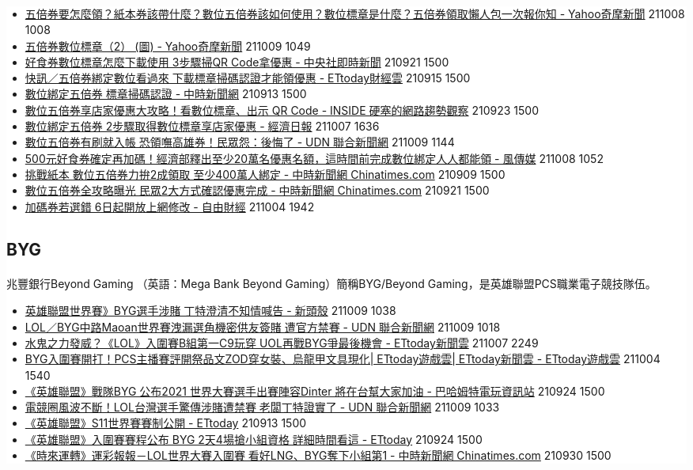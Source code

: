 - [五倍券要怎麼領？紙本券該帶什麼？數位五倍券該如何使用？數位標章是什麼？五倍券領取懶人包一次報你知 - Yahoo奇摩新聞](https://tw.news.yahoo.com/%E4%BA%94%E5%80%8D%E5%88%B8%E8%A6%81%E6%80%8E%E9%BA%BC%E9%A0%98%EF%BC%9F%E7%B4%99%E6%9C%AC%E5%88%B8%E8%A9%B2%E5%B8%B6%E4%BB%80%E9%BA%BC%EF%BC%9F%E6%95%B8%E4%BD%8D%E4%BA%94%E5%80%8D%E5%88%B8%E8%A9%B2%E5%A6%82%E4%BD%95%E4%BD%BF%E7%94%A8%EF%BC%9F%E6%95%B8%E4%BD%8D%E6%A8%99%E7%AB%A0%E6%98%AF%E4%BB%80%E9%BA%BC%EF%BC%9F%E4%BA%94%E5%80%8D%E5%88%B8%E9%A0%98%E5%8F%96%E6%87%B6%E4%BA%BA%E5%8C%85%E4%B8%80%E6%AC%A1%E5%A0%B1%E4%BD%A0%E7%9F%A5-102001065.html "五倍券要怎麼領？紙本券該帶什麼？數位五倍券該如何使用？數位標章是什麼？五倍券領取懶人包一次報你知 - Yahoo奇摩新聞") 211008 1008
- [五倍券數位標章（2） (圖) - Yahoo奇摩新聞](https://tw.news.yahoo.com/%E4%BA%94%E5%80%8D%E5%88%B8%E6%95%B8%E4%BD%8D%E6%A8%99%E7%AB%A0-2-%E5%9C%96-024946337.html "五倍券數位標章（2） (圖) - Yahoo奇摩新聞") 211009 1049
- [好食券數位標章怎麼下載使用 3步驟掃QR Code拿優惠 - 中央社即時新聞](https://www.cna.com.tw/news/firstnews/202109210062.aspx "好食券數位標章怎麼下載使用 3步驟掃QR Code拿優惠 - 中央社即時新聞") 210921 1500
- [快訊／五倍券綁定數位看過來 下載標章掃碼認證才能領優惠 - ETtoday財經雲](https://finance.ettoday.net/news/2080222 "快訊／五倍券綁定數位看過來 下載標章掃碼認證才能領優惠 - ETtoday財經雲") 210915 1500
- [數位綁定五倍券 標章掃碼認證 - 中時新聞網](https://www.chinatimes.com/newspapers/20210913000133-260205 "數位綁定五倍券 標章掃碼認證 - 中時新聞網") 210913 1500
- [數位五倍券享店家優惠大攻略！看數位標章、出示 QR Code - INSIDE 硬塞的網路趨勢觀察](https://www.inside.com.tw/article/24926-5-times-coupon-digital-qr-code "數位五倍券享店家優惠大攻略！看數位標章、出示 QR Code - INSIDE 硬塞的網路趨勢觀察") 210923 1500
- [數位綁定五倍券 2步驟取得數位標章享店家優惠 - 經濟日報](https://money.udn.com/money/story/5648/5800303 "數位綁定五倍券 2步驟取得數位標章享店家優惠 - 經濟日報") 211007 1636
- [數位五倍券有刷就入帳 恐領嘸高雄券！民眾怨：後悔了 - UDN 聯合新聞網](https://udn.com/news/story/120974/5804912 "數位五倍券有刷就入帳 恐領嘸高雄券！民眾怨：後悔了 - UDN 聯合新聞網") 211009 1144
- [500元好食券確定再加碼！經濟部釋出至少20萬名優惠名額，這時間前完成數位綁定人人都能領 - 風傳媒](https://www.storm.mg/lifestyle/3981009 "500元好食券確定再加碼！經濟部釋出至少20萬名優惠名額，這時間前完成數位綁定人人都能領 - 風傳媒") 211008 1052
- [挑戰紙本 數位五倍券力拚2成領取 至少400萬人綁定 - 中時新聞網 Chinatimes.com](https://www.chinatimes.com/realtimenews/20210909004318-260410 "挑戰紙本 數位五倍券力拚2成領取 至少400萬人綁定 - 中時新聞網 Chinatimes.com") 210909 1500
- [數位五倍券全攻略曝光 民眾2大方式確認優惠完成 - 中時新聞網 Chinatimes.com](https://www.chinatimes.com/realtimenews/20210921001563-260410 "數位五倍券全攻略曝光 民眾2大方式確認優惠完成 - 中時新聞網 Chinatimes.com") 210921 1500
- [加碼券若選錯 6日起開放上網修改 - 自由財經](https://ec.ltn.com.tw/article/breakingnews/3693168 "加碼券若選錯 6日起開放上網修改 - 自由財經") 211004 1942

## BYG

兆豐銀行Beyond Gaming （英語：Mega Bank Beyond Gaming）簡稱BYG/Beyond Gaming，是英雄聯盟PCS職業電子競技隊伍。
- [英雄聯盟世界賽》BYG選手涉賭 丁特澄清不知情喊告 - 新頭殼](https://newtalk.tw/news/view/2021-10-09/648693 "英雄聯盟世界賽》BYG選手涉賭 丁特澄清不知情喊告 - 新頭殼") 211009 1038
- [LOL／BYG中路Maoan世界賽洩漏選角機密供友簽賭 遭官方禁賽 - UDN 聯合新聞網](https://game.udn.com/game/story/122089/5804668?form=udn_ch2_common3_cate "LOL／BYG中路Maoan世界賽洩漏選角機密供友簽賭 遭官方禁賽 - UDN 聯合新聞網") 211009 1018
- [水鬼之力發威？《LOL》入圍賽B組第一C9玩穿 UOL再戰BYG爭最後機會 - ETtoday新聞雲](https://www.ettoday.net/news/20211007/2096652.htm "水鬼之力發威？《LOL》入圍賽B組第一C9玩穿 UOL再戰BYG爭最後機會 - ETtoday新聞雲") 211007 2249
- [BYG入圍賽開打！PCS主播賽評開祭品文ZOD穿女裝、烏龍甲文具現化| ETtoday遊戲雲| ETtoday新聞雲 - ETtoday遊戲雲](https://game.ettoday.net/article/2093784.htm "BYG入圍賽開打！PCS主播賽評開祭品文ZOD穿女裝、烏龍甲文具現化| ETtoday遊戲雲| ETtoday新聞雲 - ETtoday遊戲雲") 211004 1540
- [《英雄聯盟》戰隊BYG 公布2021 世界大賽選手出賽陣容Dinter 將在台幫大家加油 - 巴哈姆特電玩資訊站](https://gnn.gamer.com.tw/detail.php?sn=221452 "《英雄聯盟》戰隊BYG 公布2021 世界大賽選手出賽陣容Dinter 將在台幫大家加油 - 巴哈姆特電玩資訊站") 210924 1500
- [電競圈風波不斷！LOL台灣選手驚傳涉賭遭禁賽 老闆丁特證實了 - UDN 聯合新聞網](https://udn.com/news/story/7086/5804700?from=udn-ch1_breaknews-1-0-news "電競圈風波不斷！LOL台灣選手驚傳涉賭遭禁賽 老闆丁特證實了 - UDN 聯合新聞網") 211009 1033
- [《英雄聯盟》S11世界賽賽制公開 - ETtoday](https://esports.ettoday.net/news/2081521 "《英雄聯盟》S11世界賽賽制公開 - ETtoday") 210913 1500
- [《英雄聯盟》入圍賽賽程公布 BYG 2天4場搶小組資格 詳細時間看這 - ETtoday](https://esports.ettoday.net/news/2087669 "《英雄聯盟》入圍賽賽程公布 BYG 2天4場搶小組資格 詳細時間看這 - ETtoday") 210924 1500
- [《時來運轉》運彩報報－LOL世界大賽入圍賽 看好LNG、BYG奪下小組第1 - 中時新聞網 Chinatimes.com](https://www.chinatimes.com/realtimenews/20210930002837-260403 "《時來運轉》運彩報報－LOL世界大賽入圍賽 看好LNG、BYG奪下小組第1 - 中時新聞網 Chinatimes.com") 210930 1500
